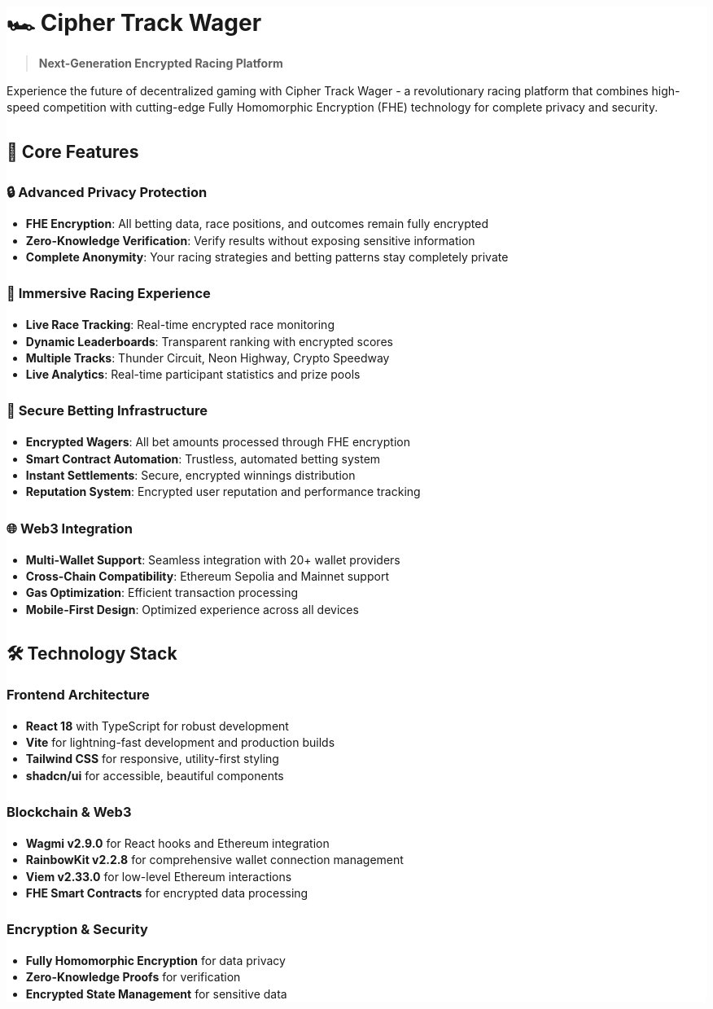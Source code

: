 # 🏎️ Cipher Track Wager

> **Next-Generation Encrypted Racing Platform**

Experience the future of decentralized gaming with Cipher Track Wager - a revolutionary racing platform that combines high-speed competition with cutting-edge Fully Homomorphic Encryption (FHE) technology for complete privacy and security.

## 🚀 Core Features

### 🔒 **Advanced Privacy Protection**
- **FHE Encryption**: All betting data, race positions, and outcomes remain fully encrypted
- **Zero-Knowledge Verification**: Verify results without exposing sensitive information
- **Complete Anonymity**: Your racing strategies and betting patterns stay completely private

### 🏁 **Immersive Racing Experience**
- **Live Race Tracking**: Real-time encrypted race monitoring
- **Dynamic Leaderboards**: Transparent ranking with encrypted scores
- **Multiple Tracks**: Thunder Circuit, Neon Highway, Crypto Speedway
- **Live Analytics**: Real-time participant statistics and prize pools

### 💎 **Secure Betting Infrastructure**
- **Encrypted Wagers**: All bet amounts processed through FHE encryption
- **Smart Contract Automation**: Trustless, automated betting system
- **Instant Settlements**: Secure, encrypted winnings distribution
- **Reputation System**: Encrypted user reputation and performance tracking

### 🌐 **Web3 Integration**
- **Multi-Wallet Support**: Seamless integration with 20+ wallet providers
- **Cross-Chain Compatibility**: Ethereum Sepolia and Mainnet support
- **Gas Optimization**: Efficient transaction processing
- **Mobile-First Design**: Optimized experience across all devices

## 🛠️ Technology Stack

### **Frontend Architecture**
- **React 18** with TypeScript for robust development
- **Vite** for lightning-fast development and production builds
- **Tailwind CSS** for responsive, utility-first styling
- **shadcn/ui** for accessible, beautiful components

### **Blockchain & Web3**
- **Wagmi v2.9.0** for React hooks and Ethereum integration
- **RainbowKit v2.2.8** for comprehensive wallet connection management
- **Viem v2.33.0** for low-level Ethereum interactions
- **FHE Smart Contracts** for encrypted data processing

### **Encryption & Security**
- **Fully Homomorphic Encryption** for data privacy
- **Zero-Knowledge Proofs** for verification
- **Encrypted State Management** for sensitive data
